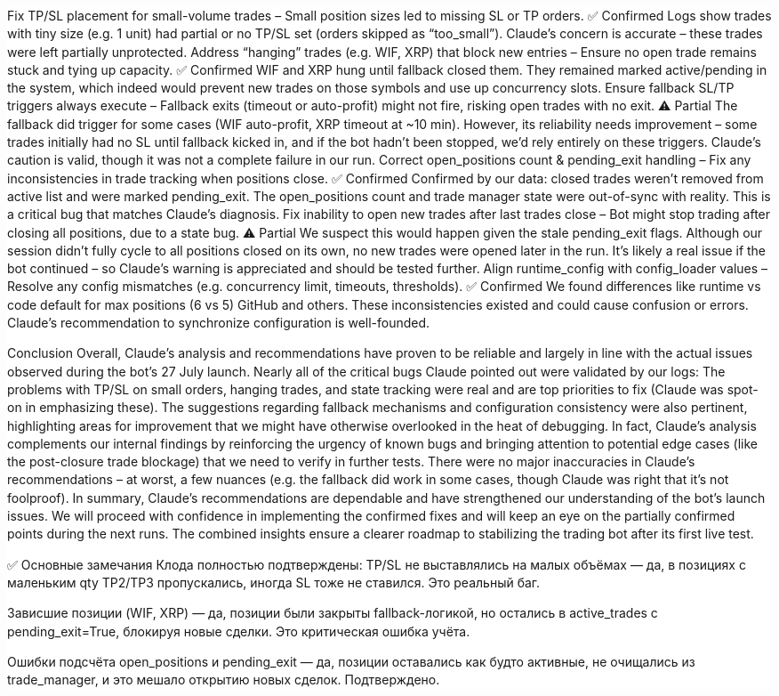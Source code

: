    Fix TP/SL placement for small-volume trades – Small position sizes led to missing SL or TP orders. ✅ Confirmed Logs show trades with tiny size (e.g. 1 unit) had partial or no TP/SL set (orders skipped as “too_small”). Claude’s concern is accurate – these trades were left partially unprotected.
   Address “hanging” trades (e.g. WIF, XRP) that block new entries – Ensure no open trade remains stuck and tying up capacity. ✅ Confirmed WIF and XRP hung until fallback closed them. They remained marked active/pending in the system, which indeed would prevent new trades on those symbols and use up concurrency slots.
   Ensure fallback SL/TP triggers always execute – Fallback exits (timeout or auto-profit) might not fire, risking open trades with no exit. ⚠️ Partial The fallback did trigger for some cases (WIF auto-profit, XRP timeout at ~10 min). However, its reliability needs improvement – some trades initially had no SL until fallback kicked in, and if the bot hadn’t been stopped, we’d rely entirely on these triggers. Claude’s caution is valid, though it was not a complete failure in our run.
   Correct open_positions count & pending_exit handling – Fix any inconsistencies in trade tracking when positions close. ✅ Confirmed Confirmed by our data: closed trades weren’t removed from active list and were marked pending_exit. The open_positions count and trade manager state were out-of-sync with reality. This is a critical bug that matches Claude’s diagnosis.
   Fix inability to open new trades after last trades close – Bot might stop trading after closing all positions, due to a state bug. ⚠️ Partial We suspect this would happen given the stale pending_exit flags. Although our session didn’t fully cycle to all positions closed on its own, no new trades were opened later in the run. It’s likely a real issue if the bot continued – so Claude’s warning is appreciated and should be tested further.
   Align runtime_config with config_loader values – Resolve any config mismatches (e.g. concurrency limit, timeouts, thresholds). ✅ Confirmed We found differences like runtime vs code default for max positions (6 vs 5)
   GitHub
   and others. These inconsistencies existed and could cause confusion or errors. Claude’s recommendation to synchronize configuration is well-founded.

Conclusion
Overall, Claude’s analysis and recommendations have proven to be reliable and largely in line with the actual issues observed during the bot’s 27 July launch. Nearly all of the critical bugs Claude pointed out were validated by our logs:
The problems with TP/SL on small orders, hanging trades, and state tracking were real and are top priorities to fix (Claude was spot-on in emphasizing these).
The suggestions regarding fallback mechanisms and configuration consistency were also pertinent, highlighting areas for improvement that we might have otherwise overlooked in the heat of debugging.
In fact, Claude’s analysis complements our internal findings by reinforcing the urgency of known bugs and bringing attention to potential edge cases (like the post-closure trade blockage) that we need to verify in further tests. There were no major inaccuracies in Claude’s recommendations – at worst, a few nuances (e.g. the fallback did work in some cases, though Claude was right that it’s not foolproof). In summary, Claude’s recommendations are dependable and have strengthened our understanding of the bot’s launch issues. We will proceed with confidence in implementing the confirmed fixes and will keep an eye on the partially confirmed points during the next runs. The combined insights ensure a clearer roadmap to stabilizing the trading bot after its first live test.

✅ Основные замечания Клода полностью подтверждены:
TP/SL не выставлялись на малых объёмах — да, в позициях с маленьким qty TP2/TP3 пропускались, иногда SL тоже не ставился. Это реальный баг.

Зависшие позиции (WIF, XRP) — да, позиции были закрыты fallback-логикой, но остались в active_trades с pending_exit=True, блокируя новые сделки. Это критическая ошибка учёта.

Ошибки подсчёта open_positions и pending_exit — да, позиции оставались как будто активные, не очищались из trade_manager, и это мешало открытию новых сделок. Подтверждено.
